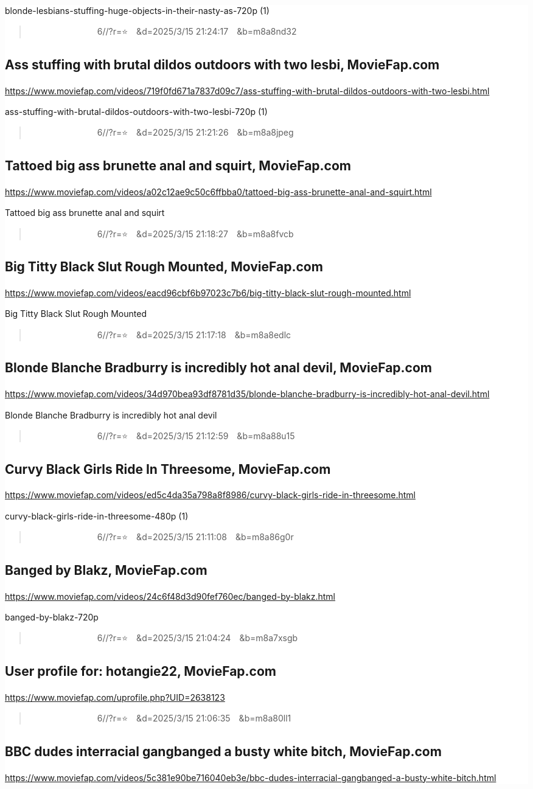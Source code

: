 blonde-lesbians-stuffing-huge-objects-in-their-nasty-as-720p (1)

>　　　　　　　　6//?r=⭐　&d=2025/3/15 21:24:17　&b=m8a8nd32
## Ass stuffing with brutal dildos outdoors with two lesbi, MovieFap.com
https://www.moviefap.com/videos/719f0fd671a7837d09c7/ass-stuffing-with-brutal-dildos-outdoors-with-two-lesbi.html

ass-stuffing-with-brutal-dildos-outdoors-with-two-lesbi-720p (1)

>　　　　　　　　6//?r=⭐　&d=2025/3/15 21:21:26　&b=m8a8jpeg
## Tattoed big ass brunette anal and squirt, MovieFap.com
https://www.moviefap.com/videos/a02c12ae9c50c6ffbba0/tattoed-big-ass-brunette-anal-and-squirt.html


Tattoed big ass brunette anal and squirt

>　　　　　　　　6//?r=⭐　&d=2025/3/15 21:18:27　&b=m8a8fvcb
## Big Titty Black Slut Rough Mounted, MovieFap.com
https://www.moviefap.com/videos/eacd96cbf6b97023c7b6/big-titty-black-slut-rough-mounted.html


Big Titty Black Slut Rough Mounted

>　　　　　　　　6//?r=⭐　&d=2025/3/15 21:17:18　&b=m8a8edlc
## Blonde Blanche Bradburry is incredibly hot anal devil, MovieFap.com
https://www.moviefap.com/videos/34d970bea93df8781d35/blonde-blanche-bradburry-is-incredibly-hot-anal-devil.html


Blonde Blanche Bradburry is incredibly hot anal devil

>　　　　　　　　6//?r=⭐　&d=2025/3/15 21:12:59　&b=m8a88u15
## Curvy Black Girls Ride In Threesome, MovieFap.com
https://www.moviefap.com/videos/ed5c4da35a798a8f8986/curvy-black-girls-ride-in-threesome.html

curvy-black-girls-ride-in-threesome-480p (1)

>　　　　　　　　6//?r=⭐　&d=2025/3/15 21:11:08　&b=m8a86g0r
## Banged by Blakz, MovieFap.com
https://www.moviefap.com/videos/24c6f48d3d90fef760ec/banged-by-blakz.html

banged-by-blakz-720p

>　　　　　　　　6//?r=⭐　&d=2025/3/15 21:04:24　&b=m8a7xsgb
## User profile for: hotangie22, MovieFap.com
https://www.moviefap.com/uprofile.php?UID=2638123

>　　　　　　　　6//?r=⭐　&d=2025/3/15 21:06:35　&b=m8a80ll1
## BBC dudes interracial gangbanged a busty white bitch, MovieFap.com
https://www.moviefap.com/videos/5c381e90be716040eb3e/bbc-dudes-interracial-gangbanged-a-busty-white-bitch.html
